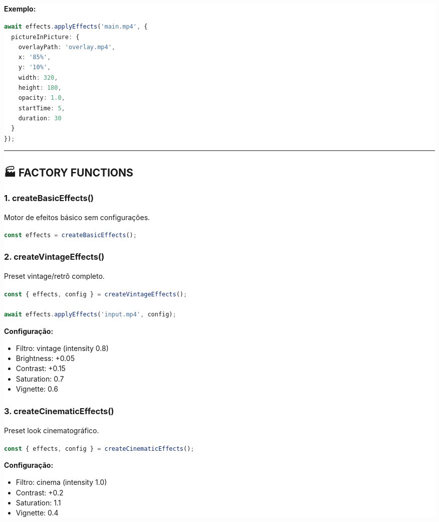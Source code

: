 **Exemplo:**
```typescript
await effects.applyEffects('main.mp4', {
  pictureInPicture: {
    overlayPath: 'overlay.mp4',
    x: '85%',
    y: '10%',
    width: 320,
    height: 180,
    opacity: 1.0,
    startTime: 5,
    duration: 30
  }
});
```

---

## 🏭 FACTORY FUNCTIONS

### 1. createBasicEffects()
Motor de efeitos básico sem configurações.

```typescript
const effects = createBasicEffects();
```

### 2. createVintageEffects()
Preset vintage/retrô completo.

```typescript
const { effects, config } = createVintageEffects();

await effects.applyEffects('input.mp4', config);
```

**Configuração:**
- Filtro: vintage (intensity 0.8)
- Brightness: +0.05
- Contrast: +0.15
- Saturation: 0.7
- Vignette: 0.6

### 3. createCinematicEffects()
Preset look cinematográfico.

```typescript
const { effects, config } = createCinematicEffects();
```

**Configuração:**
- Filtro: cinema (intensity 1.0)
- Contrast: +0.2
- Saturation: 1.1
- Vignette: 0.4
